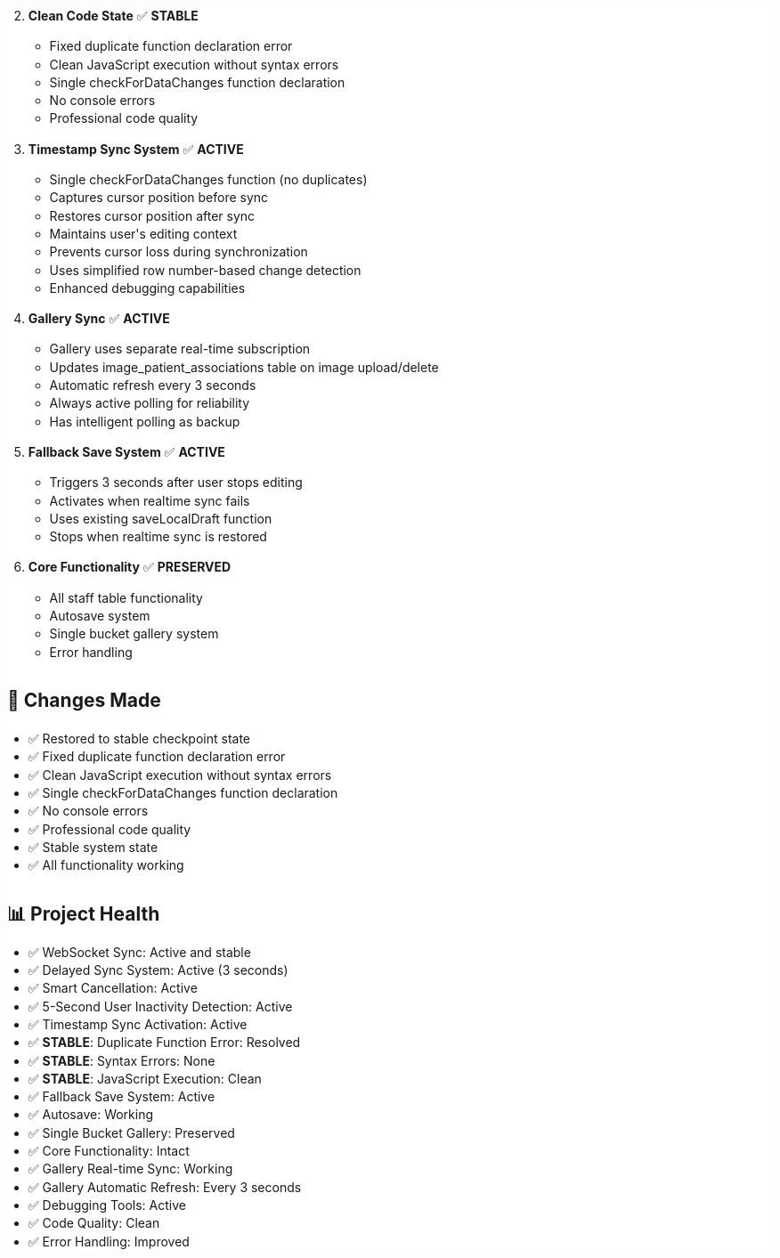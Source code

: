 2. **Clean Code State** ✅ **STABLE**
   - Fixed duplicate function declaration error
   - Clean JavaScript execution without syntax errors
   - Single checkForDataChanges function declaration
   - No console errors
   - Professional code quality

3. **Timestamp Sync System** ✅ **ACTIVE**
   - Single checkForDataChanges function (no duplicates)
   - Captures cursor position before sync
   - Restores cursor position after sync
   - Maintains user's editing context
   - Prevents cursor loss during synchronization
   - Uses simplified row number-based change detection
   - Enhanced debugging capabilities

4. **Gallery Sync** ✅ **ACTIVE**
   - Gallery uses separate real-time subscription
   - Updates image_patient_associations table on image upload/delete
   - Automatic refresh every 3 seconds
   - Always active polling for reliability
   - Has intelligent polling as backup

5. **Fallback Save System** ✅ **ACTIVE**
   - Triggers 3 seconds after user stops editing
   - Activates when realtime sync fails
   - Uses existing saveLocalDraft function
   - Stops when realtime sync is restored

6. **Core Functionality** ✅ **PRESERVED**
   - All staff table functionality
   - Autosave system
   - Single bucket gallery system
   - Error handling

## 🚀 **Changes Made**
- ✅ Restored to stable checkpoint state
- ✅ Fixed duplicate function declaration error
- ✅ Clean JavaScript execution without syntax errors
- ✅ Single checkForDataChanges function declaration
- ✅ No console errors
- ✅ Professional code quality
- ✅ Stable system state
- ✅ All functionality working

## 📊 **Project Health**
- ✅ WebSocket Sync: Active and stable
- ✅ Delayed Sync System: Active (3 seconds)
- ✅ Smart Cancellation: Active
- ✅ 5-Second User Inactivity Detection: Active
- ✅ Timestamp Sync Activation: Active
- ✅ **STABLE**: Duplicate Function Error: Resolved
- ✅ **STABLE**: Syntax Errors: None
- ✅ **STABLE**: JavaScript Execution: Clean
- ✅ Fallback Save System: Active
- ✅ Autosave: Working
- ✅ Single Bucket Gallery: Preserved
- ✅ Core Functionality: Intact
- ✅ Gallery Real-time Sync: Working
- ✅ Gallery Automatic Refresh: Every 3 seconds
- ✅ Debugging Tools: Active
- ✅ Code Quality: Clean
- ✅ Error Handling: Improved

